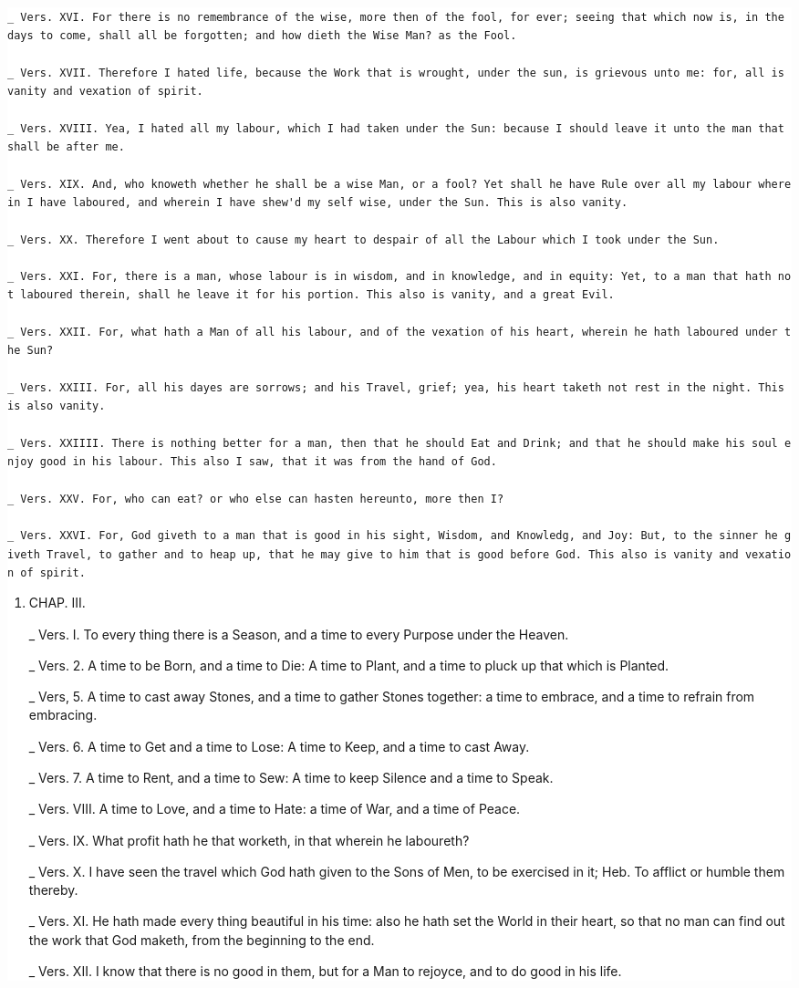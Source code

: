     _ Vers. XVI. For there is no remembrance of the wise, more then of the fool, for ever; seeing that which now is, in the days to come, shall all be forgotten; and how dieth the Wise Man? as the Fool.

    _ Vers. XVII. Therefore I hated life, because the Work that is wrought, under the sun, is grievous unto me: for, all is vanity and vexation of spirit.

    _ Vers. XVIII. Yea, I hated all my labour, which I had taken under the Sun: because I should leave it unto the man that shall be after me.

    _ Vers. XIX. And, who knoweth whether he shall be a wise Man, or a fool? Yet shall he have Rule over all my labour wherein I have laboured, and wherein I have shew'd my self wise, under the Sun. This is also vanity.

    _ Vers. XX. Therefore I went about to cause my heart to despair of all the Labour which I took under the Sun.

    _ Vers. XXI. For, there is a man, whose labour is in wisdom, and in knowledge, and in equity: Yet, to a man that hath not laboured therein, shall he leave it for his portion. This also is vanity, and a great Evil.

    _ Vers. XXII. For, what hath a Man of all his labour, and of the vexation of his heart, wherein he hath laboured under the Sun?

    _ Vers. XXIII. For, all his dayes are sorrows; and his Travel, grief; yea, his heart taketh not rest in the night. This is also vanity.

    _ Vers. XXIIII. There is nothing better for a man, then that he should Eat and Drink; and that he should make his soul enjoy good in his labour. This also I saw, that it was from the hand of God.

    _ Vers. XXV. For, who can eat? or who else can hasten hereunto, more then I?

    _ Vers. XXVI. For, God giveth to a man that is good in his sight, Wisdom, and Knowledg, and Joy: But, to the sinner he giveth Travel, to gather and to heap up, that he may give to him that is good before God. This also is vanity and vexation of spirit.

1. CHAP. III.

    _ Vers. I. To every thing there is a Season, and a time to every Purpose under the Heaven.

    _ Vers. 2. A time to be Born, and a time to Die: A time to Plant, and a time to pluck up that which is Planted.

    _ Vers, 5. A time to cast away Stones, and a time to gather Stones together: a time to embrace, and a time to refrain from embracing.

    _ Vers. 6. A time to Get and a time to Lose: A time to Keep, and a time to cast Away.

    _ Vers. 7. A time to Rent, and a time to Sew: A time to keep Silence and a time to Speak.

    _ Vers. VIII. A time to Love, and a time to Hate: a time of War, and a time of Peace.

    _ Vers. IX. What profit hath he that worketh, in that wherein he laboureth?

    _ Vers. X. I have seen the travel which God hath given to the Sons of Men, to be exercised in it; Heb. To afflict or humble them thereby.

    _ Vers. XI. He hath made every thing beautiful in his time: also he hath set the World in their heart, so that no man can find out the work that God maketh, from the beginning to the end.

    _ Vers. XII. I know that there is no good in them, but for a Man to rejoyce, and to do good in his life.
